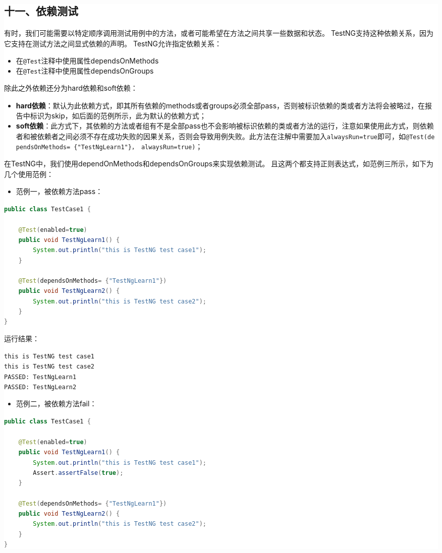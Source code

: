 ## 十一、依赖测试

有时，我们可能需要以特定顺序调用测试用例中的方法，或者可能希望在方法之间共享一些数据和状态。 TestNG支持这种依赖关系，因为它支持在测试方法之间显式依赖的声明。
TestNG允许指定依赖关系：

- 在`@Test`注释中使用属性dependsOnMethods
- 在`@Test`注释中使用属性dependsOnGroups

除此之外依赖还分为hard依赖和soft依赖：

- **hard依赖**：默认为此依赖方式，即其所有依赖的methods或者groups必须全部pass，否则被标识依赖的类或者方法将会被略过，在报告中标识为skip，如后面的范例所示，此为默认的依赖方式；
- **soft依赖**：此方式下，其依赖的方法或者组有不是全部pass也不会影响被标识依赖的类或者方法的运行，注意如果使用此方式，则依赖者和被依赖者之间必须不存在成功失败的因果关系，否则会导致用例失败。此方法在注解中需要加入`alwaysRun=true`即可，如`@Test(dependsOnMethods= {"TestNgLearn1"}， alwaysRun=true)`；

在TestNG中，我们使用dependOnMethods和dependsOnGroups来实现依赖测试。 且这两个都支持正则表达式，如范例三所示，如下为几个使用范例：

- 范例一，被依赖方法pass：

```java
public class TestCase1 {

    @Test(enabled=true)
    public void TestNgLearn1() {
        System.out.println("this is TestNG test case1");
    }
    
    @Test(dependsOnMethods= {"TestNgLearn1"})
    public void TestNgLearn2() {
        System.out.println("this is TestNG test case2");
    }
}
```

运行结果：

```log
this is TestNG test case1
this is TestNG test case2
PASSED: TestNgLearn1
PASSED: TestNgLearn2
```

- 范例二，被依赖方法fail：

```java
public class TestCase1 {

    @Test(enabled=true)
    public void TestNgLearn1() {
        System.out.println("this is TestNG test case1");
        Assert.assertFalse(true);
    }
    
    @Test(dependsOnMethods= {"TestNgLearn1"})
    public void TestNgLearn2() {
        System.out.println("this is TestNG test case2");
    }
}
```
